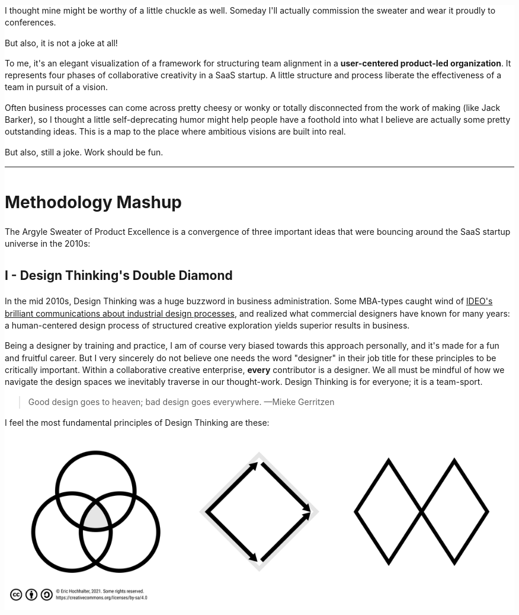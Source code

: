 I thought mine might be worthy of a little chuckle as well.
Someday I'll actually commission the sweater and wear it proudly to conferences.

But also, it is not a joke at all!

To me, it's an elegant visualization of a framework for structuring team alignment in a **user-centered product-led organization**. It represents four phases of collaborative creativity in a SaaS startup. A little structure and process liberate the effectiveness of a team in pursuit of a vision.

Often business processes can come across pretty cheesy or wonky or totally disconnected from the work of making (like Jack Barker), so I thought a little self-deprecating humor might help people have a foothold into what I believe are actually some pretty outstanding ideas. This is a map to the place where ambitious visions are built into real.

But also, still a joke. Work should be fun.

---

# Methodology Mashup

The Argyle Sweater of Product Excellence is a convergence of three important ideas that were bouncing around the SaaS startup universe in the 2010s:

## I - Design Thinking's Double Diamond
In the mid 2010s, Design Thinking was a huge buzzword in business administration. Some MBA-types caught wind of [IDEO's brilliant communications about industrial design processes](https://designthinking.ideo.com/), and realized what commercial designers have known for many years: a human-centered design process of structured creative exploration yields superior results in business. 

Being a designer by training and practice, I am of course very biased towards this approach personally, and it's made for a fun and fruitful career. But I very sincerely do not believe one needs the word "designer" in their job title for these principles to be critically important. Within a collaborative creative enterprise, **every** contributor is a designer. We all must be mindful of how we navigate the design spaces we inevitably traverse in our thought-work. Design Thinking is for everyone; it is a team-sport.

>Good design goes to heaven; bad design goes everywhere.
>—Mieke Gerritzen


I feel the most fundamental principles of Design Thinking are these:

![design-thinking--desirability-feasibility-viability--diverge-converge--problem-space-solution-space-double-diamond](./design-thinking.png)
